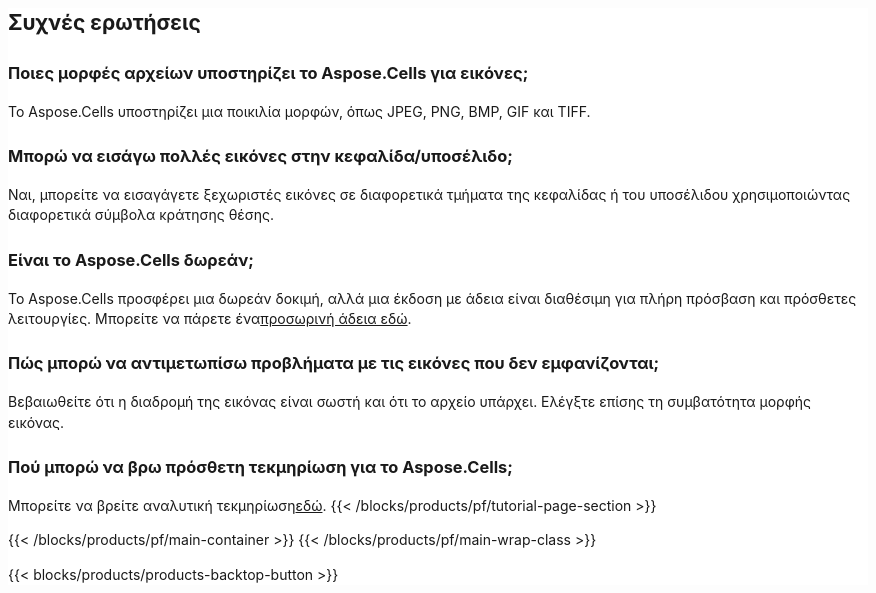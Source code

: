 ## Συχνές ερωτήσεις

### Ποιες μορφές αρχείων υποστηρίζει το Aspose.Cells για εικόνες;
Το Aspose.Cells υποστηρίζει μια ποικιλία μορφών, όπως JPEG, PNG, BMP, GIF και TIFF.

### Μπορώ να εισάγω πολλές εικόνες στην κεφαλίδα/υποσέλιδο;
Ναι, μπορείτε να εισαγάγετε ξεχωριστές εικόνες σε διαφορετικά τμήματα της κεφαλίδας ή του υποσέλιδου χρησιμοποιώντας διαφορετικά σύμβολα κράτησης θέσης.

### Είναι το Aspose.Cells δωρεάν;
 Το Aspose.Cells προσφέρει μια δωρεάν δοκιμή, αλλά μια έκδοση με άδεια είναι διαθέσιμη για πλήρη πρόσβαση και πρόσθετες λειτουργίες. Μπορείτε να πάρετε ένα[προσωρινή άδεια εδώ](https://purchase.aspose.com/temporary-license/).

### Πώς μπορώ να αντιμετωπίσω προβλήματα με τις εικόνες που δεν εμφανίζονται;
Βεβαιωθείτε ότι η διαδρομή της εικόνας είναι σωστή και ότι το αρχείο υπάρχει. Ελέγξτε επίσης τη συμβατότητα μορφής εικόνας.

### Πού μπορώ να βρω πρόσθετη τεκμηρίωση για το Aspose.Cells;
 Μπορείτε να βρείτε αναλυτική τεκμηρίωση[εδώ](https://reference.aspose.com/cells/net/).
{{< /blocks/products/pf/tutorial-page-section >}}

{{< /blocks/products/pf/main-container >}}
{{< /blocks/products/pf/main-wrap-class >}}

{{< blocks/products/products-backtop-button >}}
